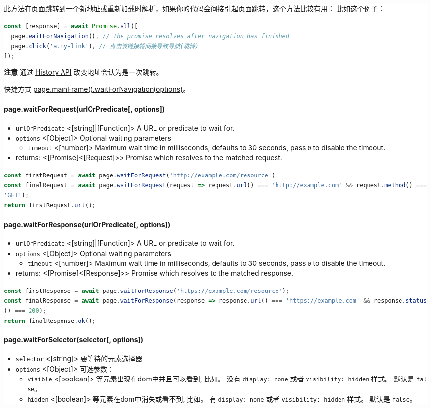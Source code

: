 此方法在页面跳转到一个新地址或重新加载时解析，如果你的代码会间接引起页面跳转，这个方法比较有用：
比如这个例子：

```js
const [response] = await Promise.all([
  page.waitForNavigation(), // The promise resolves after navigation has finished
  page.click('a.my-link'), // 点击该链接将间接导致导航(跳转)
]);
```

**注意** 通过 [History API](https://developer.mozilla.org/en-US/docs/Web/API/History_API) 改变地址会认为是一次跳转。

快捷方式 [page.mainFrame().waitForNavigation(options)](#framewaitfornavigationoptions)。

#### page.waitForRequest(urlOrPredicate[, options])
- `urlOrPredicate` <[string]|[Function]> A URL or predicate to wait for.
- `options` <[Object]> Optional waiting parameters
  - `timeout` <[number]> Maximum wait time in milliseconds, defaults to 30 seconds, pass `0` to disable the timeout.
- returns: <[Promise]<[Request]>> Promise which resolves to the matched request.

```js
const firstRequest = await page.waitForRequest('http://example.com/resource');
const finalRequest = await page.waitForRequest(request => request.url() === 'http://example.com' && request.method() === 'GET');
return firstRequest.url();
```

#### page.waitForResponse(urlOrPredicate[, options])
- `urlOrPredicate` <[string]|[Function]> A URL or predicate to wait for.
- `options` <[Object]> Optional waiting parameters
  - `timeout` <[number]> Maximum wait time in milliseconds, defaults to 30 seconds, pass `0` to disable the timeout.
- returns: <[Promise]<[Response]>> Promise which resolves to the matched response.

```js
const firstResponse = await page.waitForResponse('https://example.com/resource');
const finalResponse = await page.waitForResponse(response => response.url() === 'https://example.com' && response.status() === 200);
return finalResponse.ok();
```

#### page.waitForSelector(selector[, options])
- `selector` <[string]> 要等待的元素选择器
- `options` <[Object]> 可选参数：
  - `visible` <[boolean]> 等元素出现在dom中并且可以看到, 比如。 没有 `display: none` 或者 `visibility: hidden` 样式。 默认是 `false`。
  - `hidden` <[boolean]> 等元素在dom中消失或看不到, 比如。 有 `display: none` 或者 `visibility: hidden` 样式。 默认是 `false`。
